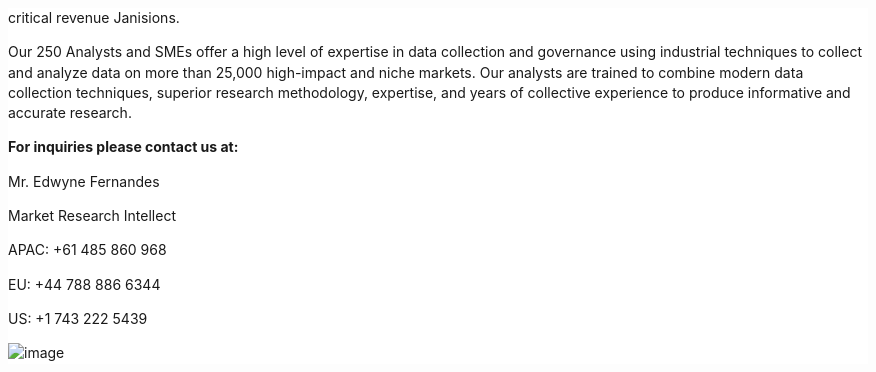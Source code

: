 critical revenue Janisions.</p><p><span class="">Our 250 Analysts and SMEs offer a high level of expertise in data collection and governance using industrial techniques to collect and analyze data on more than 25,000 high-impact and niche markets. Our analysts are trained to combine modern data collection techniques, superior research methodology, expertise, and years of collective experience to produce informative and accurate research.</span></p><p><strong>For inquiries please contact us at:</strong></p><p>Mr. Edwyne Fernandes</p><p>Market Research Intellect</p><p>APAC: +61 485 860 968</p><p>EU: +44 788 886 6344</p><p>US: +1 743 222 5439</p>
![image](https://github.com/user-attachments/assets/cfe7b315-2b08-47b1-a3f2-f705f676da6e)
